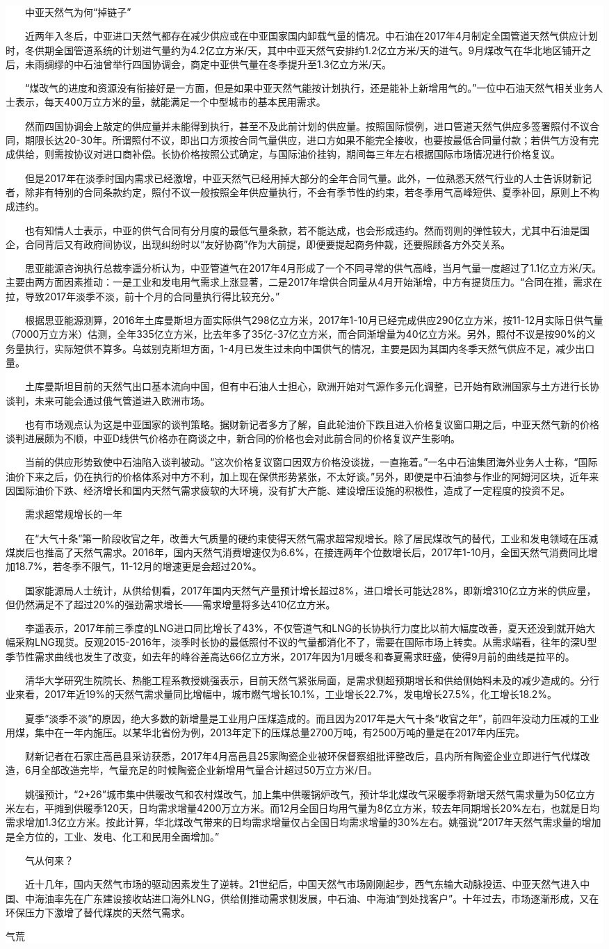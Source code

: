 　　中亚天然气为何“掉链子”

　　近两年入冬后，中亚进口天然气都存在减少供应或在中亚国家国内卸载气量的情况。中石油在2017年4月制定全国管道天然气供应计划时，冬供期全国管道系统的计划进气量约为4.2亿立方米/天，其中中亚天然气安排约1.2亿立方米/天的进气。9月煤改气在华北地区铺开之后，未雨绸缪的中石油曾举行四国协调会，商定中亚供气量在冬季提升至1.3亿立方米/天。

　　“煤改气的进度和资源没有衔接好是一方面，但是如果中亚天然气能按计划执行，还是能补上新增用气的。”一位中石油天然气相关业务人士表示，每天400万立方米的量，就能满足一个中型城市的基本民用需求。

　　然而四国协调会上敲定的供应量并未能得到执行，甚至不及此前计划的供应量。按照国际惯例，进口管道天然气供应多签署照付不议合同，期限长达20-30年。所谓照付不议，即出口方须按合同气量供应，进口方如果不能完全接收，也要按最低合同量付款；若供气方没有完成供给，则需按协议对进口商补偿。长协价格按照公式确定，与国际油价挂钩，期间每三年左右根据国际市场情况进行价格复议。

　　但是2017年在淡季时国内需求已经激增，中亚天然气已经用掉大部分的全年合同气量。此外，一位熟悉天然气行业的人士告诉财新记者，除非有特别的合同条款约定，照付不议一般按照全年供应量执行，不会有季节性的约束，若冬季用气高峰短供、夏季补回，原则上不构成违约。

　　也有知情人士表示，中亚的供气合同有分月度的最低气量条款，若不能达成，也会形成违约。然而罚则的弹性较大，尤其中石油是国企，合同背后又有政府间协议，出现纠纷时以“友好协商”作为大前提，即便要提起商务仲裁，还要照顾各方外交关系。

　　思亚能源咨询执行总裁李遥分析认为，中亚管道气在2017年4月形成了一个不同寻常的供气高峰，当月气量一度超过了1.1亿立方米/天。主要由两方面因素推动：一是工业和发电用气需求上涨显著，二是2017年增供合同量从4月开始渐增，中方有提货压力。“合同在推，需求在拉，导致2017年淡季不淡，前十个月的合同量执行得比较充分。”

　　根据思亚能源测算，2016年土库曼斯坦方面实际供气298亿立方米，2017年1-10月已经完成供应290亿立方米，按11-12月实际日供气量（7000万立方米）估测，全年335亿立方米，比去年多了35亿-37亿立方米，而合同渐增量为40亿立方米。另外，照付不议是按90%的义务量执行，实际短供不算多。乌兹别克斯坦方面，1-4月已发生过未向中国供气的情况，主要是因为其国内冬季天然气供应不足，减少出口量。

　　土库曼斯坦目前的天然气出口基本流向中国，但有中石油人士担心，欧洲开始对气源作多元化调整，已开始有欧洲国家与土方进行长协谈判，未来可能会通过俄气管道进入欧洲市场。

　　也有市场观点认为这是中亚国家的谈判策略。据财新记者多方了解，自此轮油价下跌且进入价格复议窗口期之后，中亚天然气新的价格谈判进展颇为不顺，中亚D线供气价格亦在商谈之中，新合同的价格也会对此前合同的价格复议产生影响。

　　当前的供应形势致使中石油陷入谈判被动。“这次价格复议窗口因双方价格没谈拢，一直拖着。”一名中石油集团海外业务人士称，“国际油价下来之后，仍在执行的价格体系对中方不利，加上现在保供形势紧张，不太好谈。”另外，即便是中石油参与作业的阿姆河区块，近年来因国际油价下跌、经济增长和国内天然气需求疲软的大环境，没有扩大产能、建设增压设施的积极性，造成了一定程度的投资不足。

　　需求超常规增长的一年

　　在“大气十条”第一阶段收官之年，改善大气质量的硬约束使得天然气需求超常规增长。除了居民煤改气的替代，工业和发电领域在压减煤炭后也推高了天然气需求。2016年，国内天然气消费增速仅为6.6%，在接连两年个位数增长后，2017年1-10月，全国天然气消费同比增加18.7%，若冬季不限气，11-12月的增速更是会超过20%。

　　国家能源局人士统计，从供给侧看，2017年国内天然气产量预计增长超过8%，进口增长可能达28%，即新增310亿立方米的供应量，但仍然满足不了超过20%的强劲需求增长——需求增量将多达410亿立方米。

　　李遥表示，2017年前三季度的LNG进口同比增长了43%，不仅管道气和LNG的长协执行力度比以前大幅度改善，夏天还没到就开始大幅采购LNG现货。反观2015-2016年，淡季时长协的最低照付不议的气量都消化不了，需要在国际市场上转卖。从需求端看，往年的深U型季节性需求曲线也发生了改变，如去年的峰谷差高达66亿立方米，2017年因为1月暖冬和春夏需求旺盛，使得9月前的曲线是拉平的。

　　清华大学研究生院院长、热能工程系教授姚强表示，目前天然气紧张局面，是需求侧超预期增长和供给侧始料未及的减少造成的。分行业来看，2017年近19%的天然气需求量同比增幅中，城市燃气增长10.1%，工业增长22.7%，发电增长27.5%，化工增长18.2%。

　　夏季“淡季不淡”的原因，绝大多数的新增量是工业用户压煤造成的。而且因为2017年是大气十条“收官之年”，前四年没动力压减的工业用煤，集中在一年内施压。以某华北省份为例，2013年定下的压煤总量2700万吨，有2500万吨的量是在2017年内压完。

　　财新记者在石家庄高邑县采访获悉，2017年4月高邑县25家陶瓷企业被环保督察组批评整改后，县内所有陶瓷企业立即进行气代煤改造，6月全部改造完毕，气量充足的时候陶瓷企业新增用气量合计超过50万立方米/日。

　　姚强预计，“2+26”城市集中供暖改气和农村煤改气，加上集中供暖锅炉改气，预计华北煤改气采暖季将新增天然气需求量为50亿立方米左右，平摊到供暖季120天，日均需求增量4200万立方米。而12月全国日均用气量为8亿立方米，较去年同期增长20%左右，也就是日均需求增加1.3亿立方米。按此计算，华北煤改气带来的日均需求增量仅占全国日均需求增量的30%左右。姚强说“2017年天然气需求量的增加是全方位的，工业、发电、化工和民用全面增加。”

　　气从何来？

　　近十几年，国内天然气市场的驱动因素发生了逆转。21世纪后，中国天然气市场刚刚起步，西气东输大动脉投运、中亚天然气进入中国、中海油率先在广东建设接收站进口海外LNG，供给侧推动需求侧发展，中石油、中海油“到处找客户”。十年过去，市场逐渐形成，又在环保压力下激增了替代煤炭的天然气需求。

气荒
